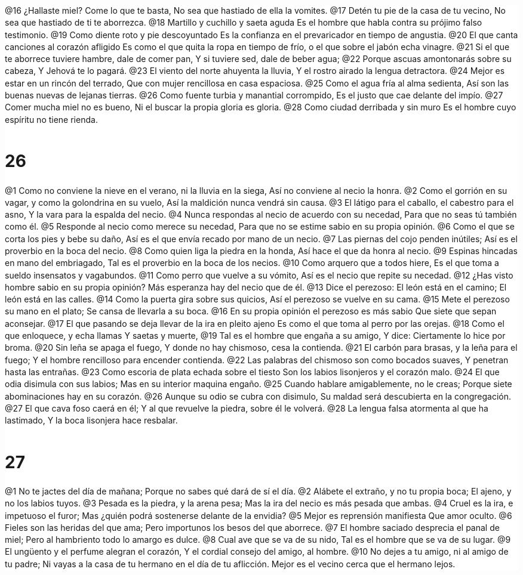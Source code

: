@16  ¿Hallaste miel? Come lo que te basta, No sea que hastiado de ella la vomites. 
@17  Detén tu pie de la casa de tu vecino, No sea que hastiado de ti te aborrezca. 
@18  Martillo y cuchillo y saeta aguda Es el hombre que habla contra su prójimo falso testimonio. 
@19  Como diente roto y pie descoyuntado Es la confianza en el prevaricador en tiempo de angustia. 
@20  El que canta canciones al corazón afligido Es como el que quita la ropa en tiempo de frío, o el que sobre el jabón echa vinagre. 
@21  Si el que te aborrece tuviere hambre, dale de comer pan, Y si tuviere sed, dale de beber agua; 
@22  Porque ascuas amontonarás sobre su cabeza, Y Jehová te lo pagará. 
@23  El viento del norte ahuyenta la lluvia, Y el rostro airado la lengua detractora. 
@24  Mejor es estar en un rincón del terrado, Que con mujer rencillosa en casa espaciosa. 
@25  Como el agua fría al alma sedienta, Así son las buenas nuevas de lejanas tierras. 
@26  Como fuente turbia y manantial corrompido, Es el justo que cae delante del impío. 
@27  Comer mucha miel no es bueno, Ni el buscar la propia gloria es gloria. 
@28  Como ciudad derribada y sin muro Es el hombre cuyo espíritu no tiene rienda. 

# 26
@1  Como no conviene la nieve en el verano, ni la lluvia en la siega, Así no conviene al necio la honra. 
@2  Como el gorrión en su vagar, y como la golondrina en su vuelo, Así la maldición nunca vendrá sin causa. 
@3  El látigo para el caballo, el cabestro para el asno, Y la vara para la espalda del necio. 
@4  Nunca respondas al necio de acuerdo con su necedad, Para que no seas tú también como él. 
@5  Responde al necio como merece su necedad, Para que no se estime sabio en su propia opinión. 
@6  Como el que se corta los pies y bebe su daño, Así es el que envía recado por mano de un necio. 
@7  Las piernas del cojo penden inútiles; Así es el proverbio en la boca del necio. 
@8  Como quien liga la piedra en la honda, Así hace el que da honra al necio. 
@9  Espinas hincadas en mano del embriagado, Tal es el proverbio en la boca de los necios. 
@10  Como arquero que a todos hiere, Es el que toma a sueldo insensatos y vagabundos. 
@11  Como perro que vuelve a su vómito, Así es el necio que repite su necedad. 
@12  ¿Has visto hombre sabio en su propia opinión? Más esperanza hay del necio que de él. 
@13  Dice el perezoso: El león está en el camino; El león está en las calles. 
@14  Como la puerta gira sobre sus quicios, Así el perezoso se vuelve en su cama. 
@15  Mete el perezoso su mano en el plato; Se cansa de llevarla a su boca. 
@16  En su propia opinión el perezoso es más sabio Que siete que sepan aconsejar. 
@17  El que pasando se deja llevar de la ira en pleito ajeno Es como el que toma al perro por las orejas. 
@18  Como el que enloquece, y echa llamas Y saetas y muerte, 
@19  Tal es el hombre que engaña a su amigo, Y dice: Ciertamente lo hice por broma. 
@20  Sin leña se apaga el fuego, Y donde no hay chismoso, cesa la contienda. 
@21  El carbón para brasas, y la leña para el fuego; Y el hombre rencilloso para encender contienda. 
@22  Las palabras del chismoso son como bocados suaves, Y penetran hasta las entrañas. 
@23  Como escoria de plata echada sobre el tiesto Son los labios lisonjeros y el corazón malo. 
@24  El que odia disimula con sus labios; Mas en su interior maquina engaño. 
@25  Cuando hablare amigablemente, no le creas; Porque siete abominaciones hay en su corazón. 
@26  Aunque su odio se cubra con disimulo, Su maldad será descubierta en la congregación. 
@27  El que cava foso caerá en él; Y al que revuelve la piedra, sobre él le volverá. 
@28  La lengua falsa atormenta al que ha lastimado, Y la boca lisonjera hace resbalar. 

# 27
@1  No te jactes del día de mañana; Porque no sabes qué dará de sí el día. 
@2  Alábete el extraño, y no tu propia boca; El ajeno, y no los labios tuyos. 
@3  Pesada es la piedra, y la arena pesa; Mas la ira del necio es más pesada que ambas. 
@4  Cruel es la ira, e impetuoso el furor; Mas ¿quién podrá sostenerse delante de la envidia? 
@5  Mejor es reprensión manifiesta Que amor oculto. 
@6  Fieles son las heridas del que ama; Pero importunos los besos del que aborrece. 
@7  El hombre saciado desprecia el panal de miel; Pero al hambriento todo lo amargo es dulce. 
@8  Cual ave que se va de su nido, Tal es el hombre que se va de su lugar. 
@9  El ungüento y el perfume alegran el corazón, Y el cordial consejo del amigo, al hombre. 
@10  No dejes a tu amigo, ni al amigo de tu padre; Ni vayas a la casa de tu hermano en el día de tu aflicción. Mejor es el vecino cerca que el hermano lejos. 
